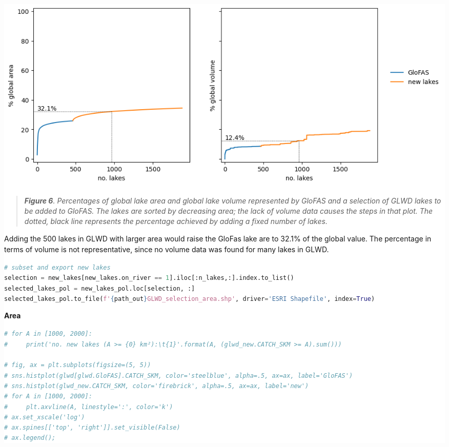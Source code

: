 
    
![png](lakes_area_volume_add2.png)
    


> ***Figure 6**. Percentages of global lake area and global lake volume represented by GloFAS and a selection of GLWD lakes to be added to GloFAS. The lakes are sorted by decreasing area; the lack of volume data causes the steps in that plot. The dotted, black line represents the percentage achieved by adding a fixed number of lakes.*

Adding the 500 lakes in GLWD with larger area would raise the GloFas lake are to 32.1% of the global value. The percentage in terms of volume is not representative, since no volume data was found for many lakes in GLWD.


```python
# subset and export new lakes
selection = new_lakes[new_lakes.on_river == 1].iloc[:n_lakes,:].index.to_list()
selected_lakes_pol = new_lakes_pol.loc[selection, :]
selected_lakes_pol.to_file(f'{path_out}GLWD_selection_area.shp', driver='ESRI Shapefile', index=True)
```

**Area**


```python
# for A in [1000, 2000]:
#     print('no. new lakes (A >= {0} km²):\t{1}'.format(A, (glwd_new.CATCH_SKM >= A).sum()))

# fig, ax = plt.subplots(figsize=(5, 5))
# sns.histplot(glwd[glwd.GloFAS].CATCH_SKM, color='steelblue', alpha=.5, ax=ax, label='GloFAS')
# sns.histplot(glwd_new.CATCH_SKM, color='firebrick', alpha=.5, ax=ax, label='new')
# for A in [1000, 2000]:
#     plt.axvline(A, linestyle=':', color='k')
# ax.set_xscale('log')
# ax.spines[['top', 'right']].set_visible(False)
# ax.legend();
```
